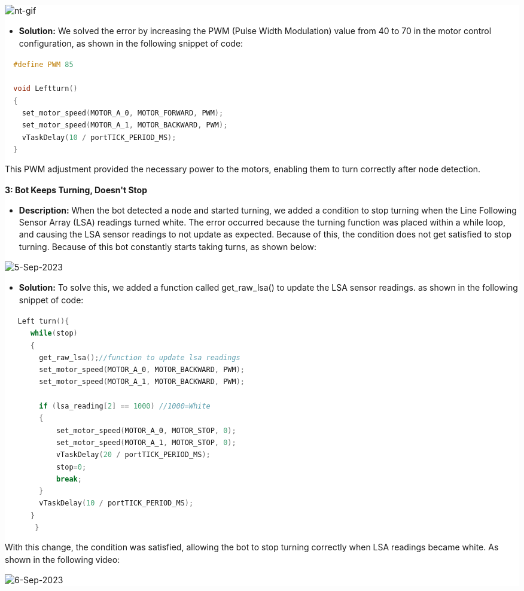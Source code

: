 ![nt-gif](https://github.com/SurajSonawane2415/MazeBlaze/assets/129578177/67c8f461-ac9d-493d-bc50-9db837a9c552)
- **Solution:** We solved the error by increasing the PWM (Pulse Width Modulation) value from 40 to 70 in the motor control configuration, as shown in the following snippet of code: 

 ```c
   #define PWM 85

   void Leftturn() 
   {
     set_motor_speed(MOTOR_A_0, MOTOR_FORWARD, PWM);
     set_motor_speed(MOTOR_A_1, MOTOR_BACKWARD, PWM);
     vTaskDelay(10 / portTICK_PERIOD_MS);
   }
 ```
This PWM adjustment provided the necessary power to the motors, enabling them to turn correctly after node detection. 

**3: Bot Keeps Turning, Doesn't Stop**
- **Description:**  When the bot detected a node and started turning, we added a condition to stop turning when the Line Following Sensor Array (LSA) readings turned white. The error occurred because the turning function was placed within a while loop, and causing the LSA sensor readings to not update as expected. Because of this, the condition does not get satisfied to stop turning. Because of this bot constantly starts taking turns, as shown below:

![5-Sep-2023](https://github.com/SurajSonawane2415/MazeBlaze/assets/129578177/ee23dd8d-a288-46ea-8a92-69dfacfa61a0)

- **Solution:** To solve this, we added a function called get_raw_lsa() to update the LSA sensor readings. as shown in the following snippet of code:  
```c
   Left turn(){
      while(stop)
      {
        get_raw_lsa();//function to update lsa readings
        set_motor_speed(MOTOR_A_0, MOTOR_BACKWARD, PWM);
        set_motor_speed(MOTOR_A_1, MOTOR_BACKWARD, PWM);

        if (lsa_reading[2] == 1000) //1000=White
        {
            set_motor_speed(MOTOR_A_0, MOTOR_STOP, 0);
            set_motor_speed(MOTOR_A_1, MOTOR_STOP, 0);
            vTaskDelay(20 / portTICK_PERIOD_MS);
            stop=0;
            break;
        }
        vTaskDelay(10 / portTICK_PERIOD_MS);
      }  
       }
```
   With this change, the condition was satisfied, allowing the bot to stop turning correctly when LSA readings became white. As shown in the following video: 

![6-Sep-2023](https://github.com/SurajSonawane2415/MazeBlaze/assets/129578177/9a9088af-e64c-49ed-b58f-e84a574bcb94)
